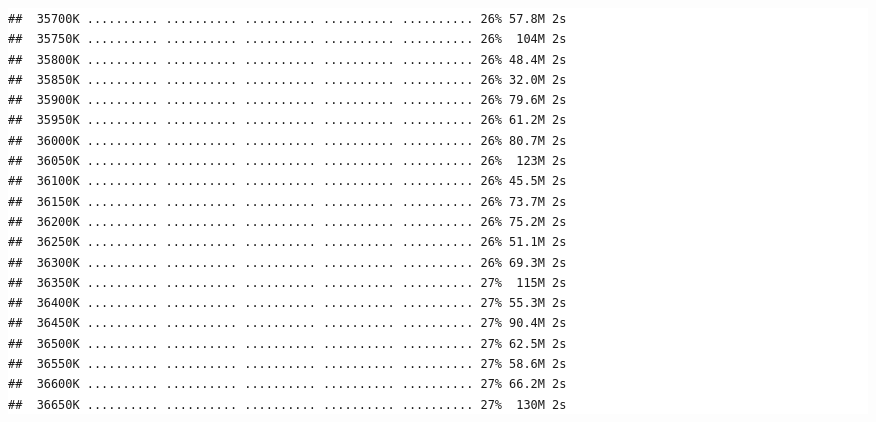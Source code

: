     ##  35700K .......... .......... .......... .......... .......... 26% 57.8M 2s
    ##  35750K .......... .......... .......... .......... .......... 26%  104M 2s
    ##  35800K .......... .......... .......... .......... .......... 26% 48.4M 2s
    ##  35850K .......... .......... .......... .......... .......... 26% 32.0M 2s
    ##  35900K .......... .......... .......... .......... .......... 26% 79.6M 2s
    ##  35950K .......... .......... .......... .......... .......... 26% 61.2M 2s
    ##  36000K .......... .......... .......... .......... .......... 26% 80.7M 2s
    ##  36050K .......... .......... .......... .......... .......... 26%  123M 2s
    ##  36100K .......... .......... .......... .......... .......... 26% 45.5M 2s
    ##  36150K .......... .......... .......... .......... .......... 26% 73.7M 2s
    ##  36200K .......... .......... .......... .......... .......... 26% 75.2M 2s
    ##  36250K .......... .......... .......... .......... .......... 26% 51.1M 2s
    ##  36300K .......... .......... .......... .......... .......... 26% 69.3M 2s
    ##  36350K .......... .......... .......... .......... .......... 27%  115M 2s
    ##  36400K .......... .......... .......... .......... .......... 27% 55.3M 2s
    ##  36450K .......... .......... .......... .......... .......... 27% 90.4M 2s
    ##  36500K .......... .......... .......... .......... .......... 27% 62.5M 2s
    ##  36550K .......... .......... .......... .......... .......... 27% 58.6M 2s
    ##  36600K .......... .......... .......... .......... .......... 27% 66.2M 2s
    ##  36650K .......... .......... .......... .......... .......... 27%  130M 2s